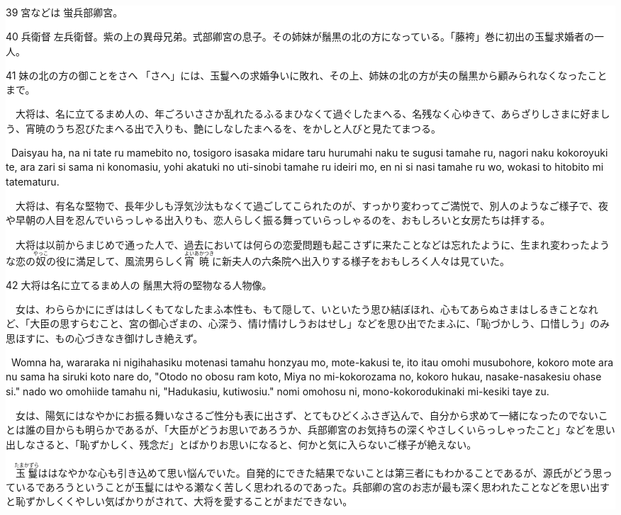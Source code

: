   <div class="annotations">
	<p class="annotation">
		<span class="annotation_num">39</span>
		<span class="annotation_title">宮などは</span>
		<span class="annotation_body">蛍兵部卿宮。</span>
	</p> 
	<p class="annotation">
		<span class="annotation_num">40</span>
		<span class="annotation_title">兵衛督</span>
		<span class="annotation_body">左兵衛督。紫の上の異母兄弟。式部卿宮の息子。その姉妹が鬚黒の北の方になっている。「藤袴」巻に初出の玉鬘求婚者の一人。</span>
	</p> 
	<p class="annotation">
		<span class="annotation_num">41</span>
		<span class="annotation_title">妹の北の方の御ことをさへ</span>
		<span class="annotation_body">「さへ」には、玉鬘への求婚争いに敗れ、その上、姉妹の北の方が夫の鬚黒から顧みられなくなったことまで。</span>
	</p>
  </div>
</div>

<div id="31010303">
  <p class="original">　大将は、名に立てるまめ人の、年ごろいささか乱れたるふるまひなくて過ぐしたまへる、名残なく心ゆきて、あらざりしさまに好ましう、宵暁のうち忍びたまへる出で入りも、艶にしなしたまへるを、をかしと人びと見たてまつる。</p>
  <p class="romanized">&nbsp;&nbsp;Daisyau ha&#44; na ni tate ru mamebito no&#44; tosigoro isasaka midare taru hurumahi naku te sugusi tamahe ru&#44; nagori naku kokoroyuki te&#44; ara zari si sama ni konomasiu&#44; yohi akatuki no uti-sinobi tamahe ru ideiri mo&#44; en ni si nasi tamahe ru wo&#44; wokasi to hitobito mi tatematuru.</p>
  <p class="shibuya">　大将は、有名な堅物で、長年少しも浮気沙汰もなくて過ごしてこられたのが、すっかり変わってご満悦で、別人のようなご様子で、夜や早朝の人目を忍んでいらっしゃる出入りも、恋人らしく振る舞っていらっしゃるのを、おもしろいと女房たちは拝する。</p>
  <p class="yosano">　大将は以前からまじめで通った人で、過去においては何らの恋愛問題も起こさずに来たことなどは忘れたように、生まれ変わったような恋の<RUBY><RB>奴</RB><RP>（</RP><RT>やっこ</RT><RP>）</RP></RUBY>の役に満足して、風流男らしく<RUBY><RB>宵</RB><RP>（</RP><RT>よい</RT><RP>）</RP></RUBY><RUBY><RB>暁</RB><RP>（</RP><RT>あかつき</RT><RP>）</RP></RUBY>に新夫人の六条院へ出入りする様子をおもしろく人々は見ていた。<BR></p>
  <p class="seiden"></p>
  
  <div class="annotations">
	<p class="annotation">
		<span class="annotation_num">42</span>
		<span class="annotation_title">大将は名に立てるまめ人の</span>
		<span class="annotation_body">鬚黒大将の堅物なる人物像。</span>
	</p>
  </div>
</div>

<div id="31010304">
  <p class="original">　女は、わららかににぎははしくもてなしたまふ本性も、もて隠して、いといたう思ひ結ぼほれ、心もてあらぬさまはしるきことなれど、「大臣の思すらむこと、宮の御心ざまの、心深う、情け情けしうおはせし」などを思ひ出でたまふに、「恥づかしう、口惜しう」のみ思ほすに、もの心づきなき御けしき絶えず。</p>
  <p class="romanized">&nbsp;&nbsp;Womna ha&#44; wararaka ni nigihahasiku motenasi tamahu honzyau mo&#44; mote-kakusi te&#44; ito itau omohi musubohore&#44; kokoro mote ara nu sama ha siruki koto nare do&#44; &#34;Otodo no obosu ram koto&#44; Miya no mi-kokorozama no&#44; kokoro hukau&#44; nasake-nasakesiu ohase si.&#34; nado wo omohiide tamahu ni&#44; &#34;Hadukasiu&#44; kutiwosiu.&#34; nomi omohosu ni&#44; mono-kokorodukinaki mi-kesiki taye zu.</p>
  <p class="shibuya">　女は、陽気にはなやかにお振る舞いなさるご性分も表に出さず、とてもひどくふさぎ込んで、自分から求めて一緒になったのでないことは誰の目からも明らかであるが、「大臣がどうお思いであろうか、兵部卿宮のお気持ちの深くやさしくいらっしゃったこと」などを思い出しなさると、「恥ずかしく、残念だ」とばかりお思いになると、何かと気に入らないご様子が絶えない。</p>
  <p class="yosano">　<RUBY><RB>玉鬘</RB><RP>（</RP><RT>たまかずら</RT><RP>）</RP></RUBY>ははなやかな心も引き込めて思い悩んでいた。自発的にできた結果でないことは第三者にもわかることであるが、源氏がどう思っているであろうということが玉鬘にはやる瀬なく苦しく思われるのであった。兵部卿の宮のお志が最も深く思われたことなどを思い出すと恥ずかしくくやしい気ばかりがされて、大将を愛することがまだできない。<BR></p>
  <p class="seiden"></p>
  